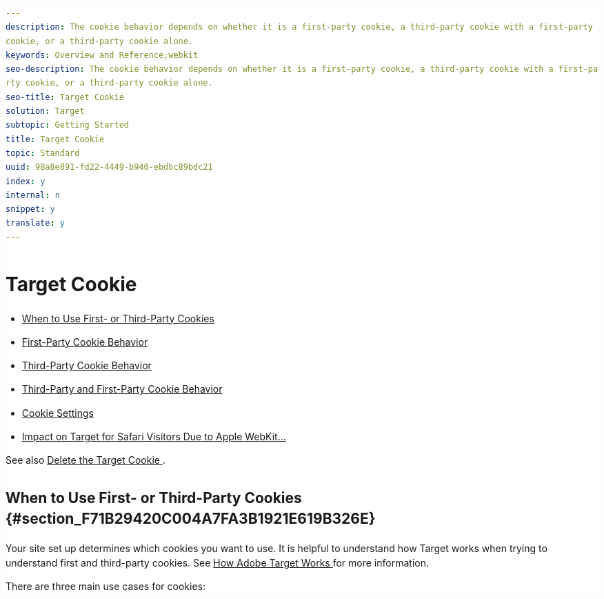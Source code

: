 ```yaml
---
description: The cookie behavior depends on whether it is a first-party cookie, a third-party cookie with a first-party cookie, or a third-party cookie alone.
keywords: Overview and Reference;webkit
seo-description: The cookie behavior depends on whether it is a first-party cookie, a third-party cookie with a first-party cookie, or a third-party cookie alone.
seo-title: Target Cookie
solution: Target
subtopic: Getting Started
title: Target Cookie
topic: Standard
uuid: 98a8e891-fd22-4449-b940-ebdbc89bdc21
index: y
internal: n
snippet: y
translate: y
---
```


# Target Cookie


* [ When to Use First- or Third-Party Cookies ](../c_seting_up_target/c_implementing_target/c_target-requirements/c_cookie_behavior.md#section_F71B29420C004A7FA3B1921E619B326E) 

* [ First-Party Cookie Behavior ](../c_seting_up_target/c_implementing_target/c_target-requirements/c_cookie_behavior.md#section_CE6313D979EA4D0897D2F661E7A8AFA7) 

* [ Third-Party Cookie Behavior ](../c_seting_up_target/c_implementing_target/c_target-requirements/c_cookie_behavior.md#section_4C3A83990BF8415BB1806602D84AED48) 

* [ Third-Party and First-Party Cookie Behavior ](../c_seting_up_target/c_implementing_target/c_target-requirements/c_cookie_behavior.md#section_F0C9AD8BFDF8457A999C4A07A0F7A981) 

* [ Cookie Settings ](../c_seting_up_target/c_implementing_target/c_target-requirements/c_cookie_behavior.md#section_B498B8D1A34A444BBF84CC720EE9D87F) 

* [ Impact on Target for Safari Visitors Due to Apple WebKit... ](../c_seting_up_target/c_implementing_target/c_target-requirements/c_cookie_behavior.md#section_2A2E5730ED7D4A0985C904AFEA310AAE) 



See also [ Delete the Target Cookie ](https://marketing.adobe.com/resources/help/en_US/target/target/t_cookie_deleting.html). 

## When to Use First- or Third-Party Cookies {#section_F71B29420C004A7FA3B1921E619B326E}

Your site set up determines which cookies you want to use. It is helpful to understand how Target works when trying to understand first and third-party cookies. See [ How Adobe Target Works ](../c_intro/c_how_target_works.md#concept_459AB4DEE7364A9290C2FD405DC29584) for more information. 

There are three main use cases for cookies: 
